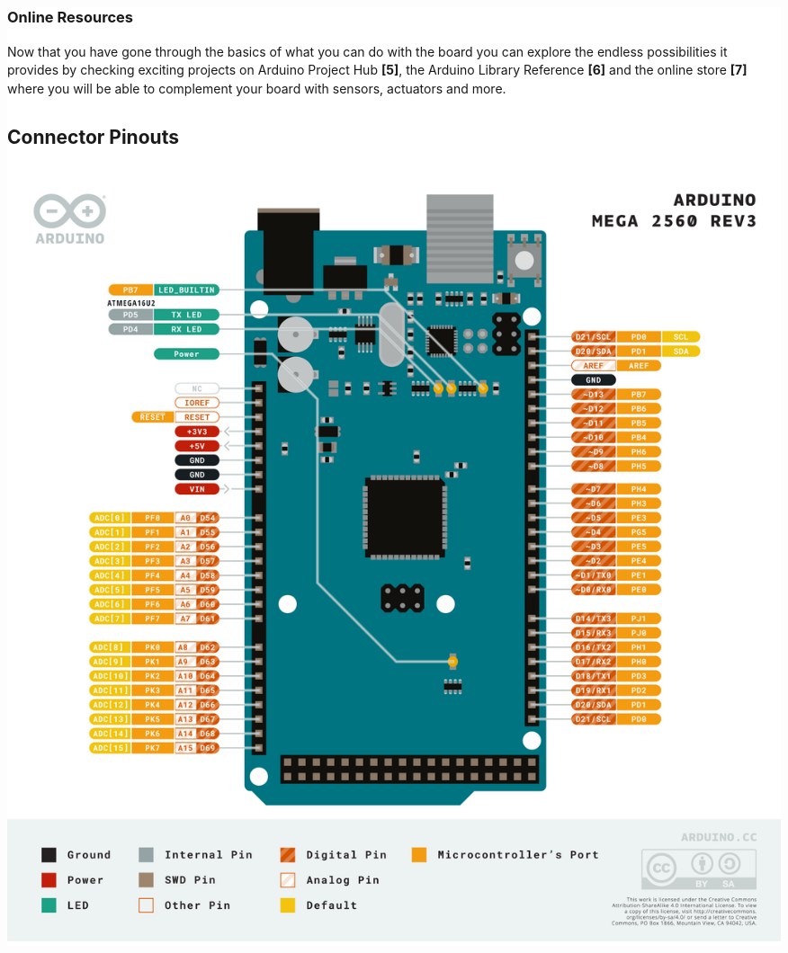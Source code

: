 ### Online Resources
Now that you have gone through the basics of what you can do with the board you can explore the endless possibilities it provides by checking exciting projects on Arduino Project Hub **[5]**, the Arduino Library Reference **[6]** and the online store **[7]** where you will be able to complement your board with sensors, actuators and more.

## Connector Pinouts

![Arduino Mega 2560 Rev3 Pinout](./assets/ArduinoMEGAPinOut.png)
